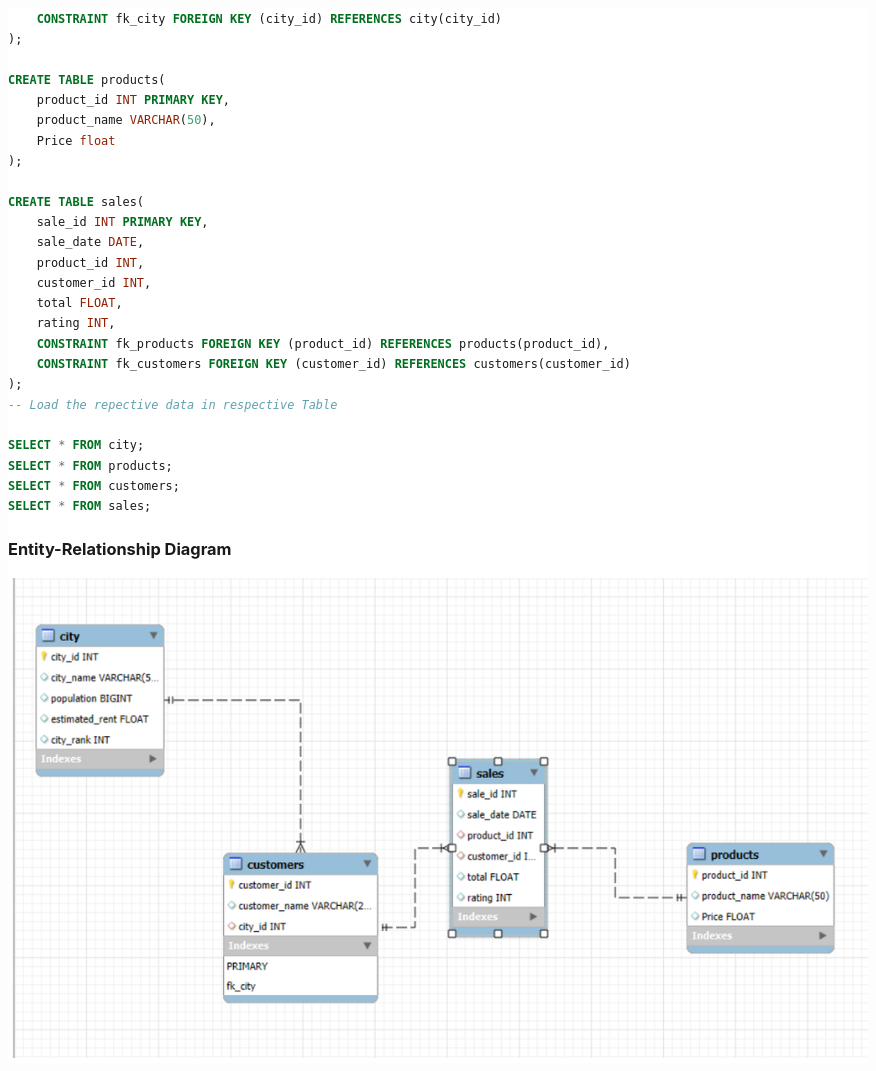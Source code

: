 ```sql
	CONSTRAINT fk_city FOREIGN KEY (city_id) REFERENCES city(city_id)
);

CREATE TABLE products(
	product_id INT PRIMARY KEY,
    product_name VARCHAR(50),
    Price float
);

CREATE TABLE sales(
	sale_id INT PRIMARY KEY,
    sale_date DATE,
    product_id INT,
    customer_id INT,
    total FLOAT,
    rating INT,
    CONSTRAINT fk_products FOREIGN KEY (product_id) REFERENCES products(product_id),
    CONSTRAINT fk_customers FOREIGN KEY (customer_id) REFERENCES customers(customer_id)
);
-- Load the repective data in respective Table 

SELECT * FROM city;
SELECT * FROM products;
SELECT * FROM customers;
SELECT * FROM sales;
```

### Entity-Relationship Diagram
![ERD](Coffee%20Sales%20Analysis/Screenshot%202025-07-07%20150153.png)

